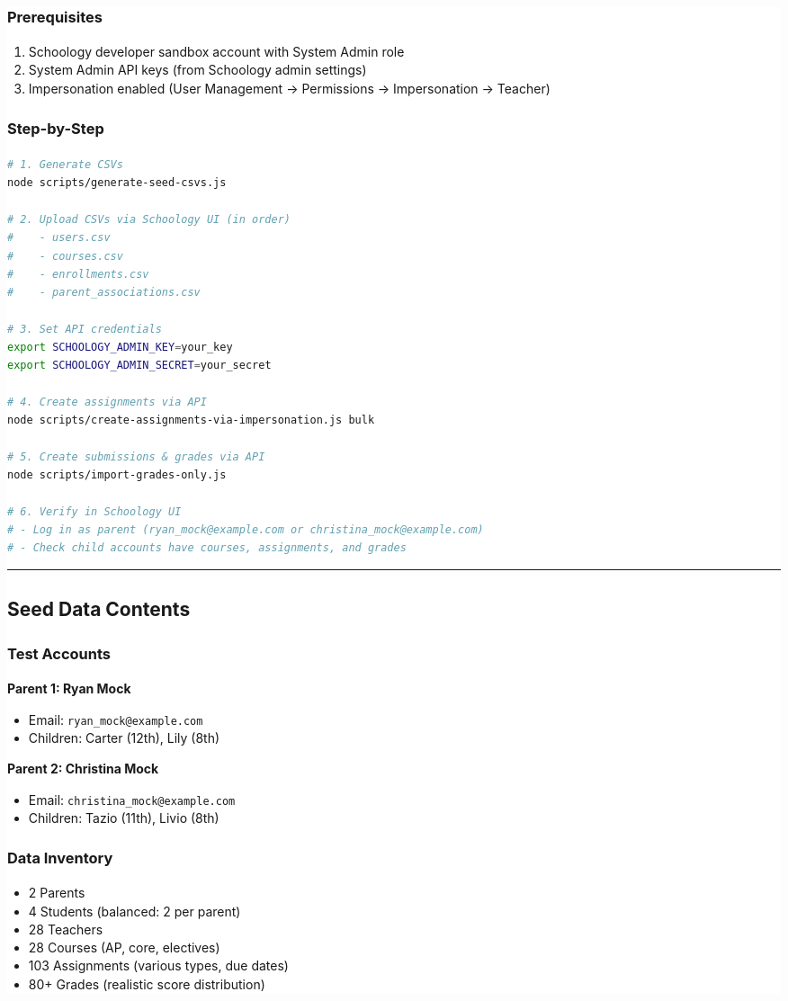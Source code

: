 ### Prerequisites
1. Schoology developer sandbox account with System Admin role
2. System Admin API keys (from Schoology admin settings)
3. Impersonation enabled (User Management → Permissions → Impersonation → Teacher)

### Step-by-Step
```bash
# 1. Generate CSVs
node scripts/generate-seed-csvs.js

# 2. Upload CSVs via Schoology UI (in order)
#    - users.csv
#    - courses.csv  
#    - enrollments.csv
#    - parent_associations.csv

# 3. Set API credentials
export SCHOOLOGY_ADMIN_KEY=your_key
export SCHOOLOGY_ADMIN_SECRET=your_secret

# 4. Create assignments via API
node scripts/create-assignments-via-impersonation.js bulk

# 5. Create submissions & grades via API
node scripts/import-grades-only.js

# 6. Verify in Schoology UI
# - Log in as parent (ryan_mock@example.com or christina_mock@example.com)
# - Check child accounts have courses, assignments, and grades
```

---

## Seed Data Contents

### Test Accounts
**Parent 1: Ryan Mock**
- Email: `ryan_mock@example.com`
- Children: Carter (12th), Lily (8th)

**Parent 2: Christina Mock**
- Email: `christina_mock@example.com`
- Children: Tazio (11th), Livio (8th)

### Data Inventory
- 2 Parents
- 4 Students (balanced: 2 per parent)
- 28 Teachers
- 28 Courses (AP, core, electives)
- 103 Assignments (various types, due dates)
- 80+ Grades (realistic score distribution)
